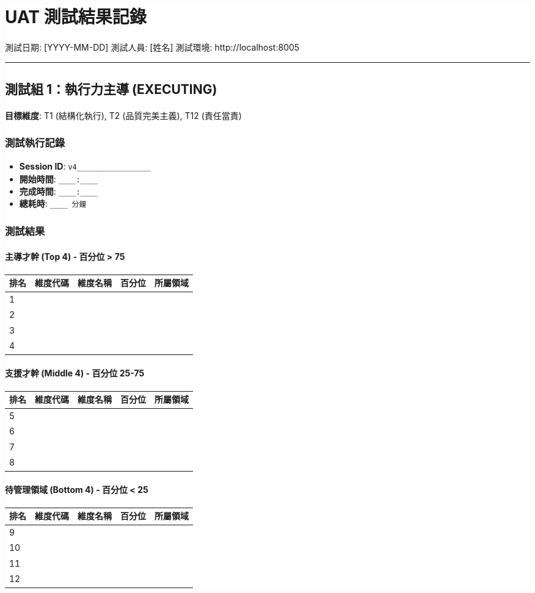 # UAT 測試結果記錄

測試日期: [YYYY-MM-DD]
測試人員: [姓名]
測試環境: http://localhost:8005

---

## 測試組 1：執行力主導 (EXECUTING)

**目標維度**: T1 (結構化執行), T2 (品質完美主義), T12 (責任當責)

### 測試執行記錄

- **Session ID**: `v4_________________`
- **開始時間**: `____:____`
- **完成時間**: `____:____`
- **總耗時**: `____ 分鐘`

### 測試結果

#### 主導才幹 (Top 4) - 百分位 > 75

| 排名 | 維度代碼 | 維度名稱 | 百分位 | 所屬領域 |
|------|---------|---------|--------|---------|
| 1    |         |         |        |         |
| 2    |         |         |        |         |
| 3    |         |         |        |         |
| 4    |         |         |        |         |

#### 支援才幹 (Middle 4) - 百分位 25-75

| 排名 | 維度代碼 | 維度名稱 | 百分位 | 所屬領域 |
|------|---------|---------|--------|---------|
| 5    |         |         |        |         |
| 6    |         |         |        |         |
| 7    |         |         |        |         |
| 8    |         |         |        |         |

#### 待管理領域 (Bottom 4) - 百分位 < 25

| 排名 | 維度代碼 | 維度名稱 | 百分位 | 所屬領域 |
|------|---------|---------|--------|---------|
| 9    |         |         |        |         |
| 10   |         |         |        |         |
| 11   |         |         |        |         |
| 12   |         |         |        |         |
